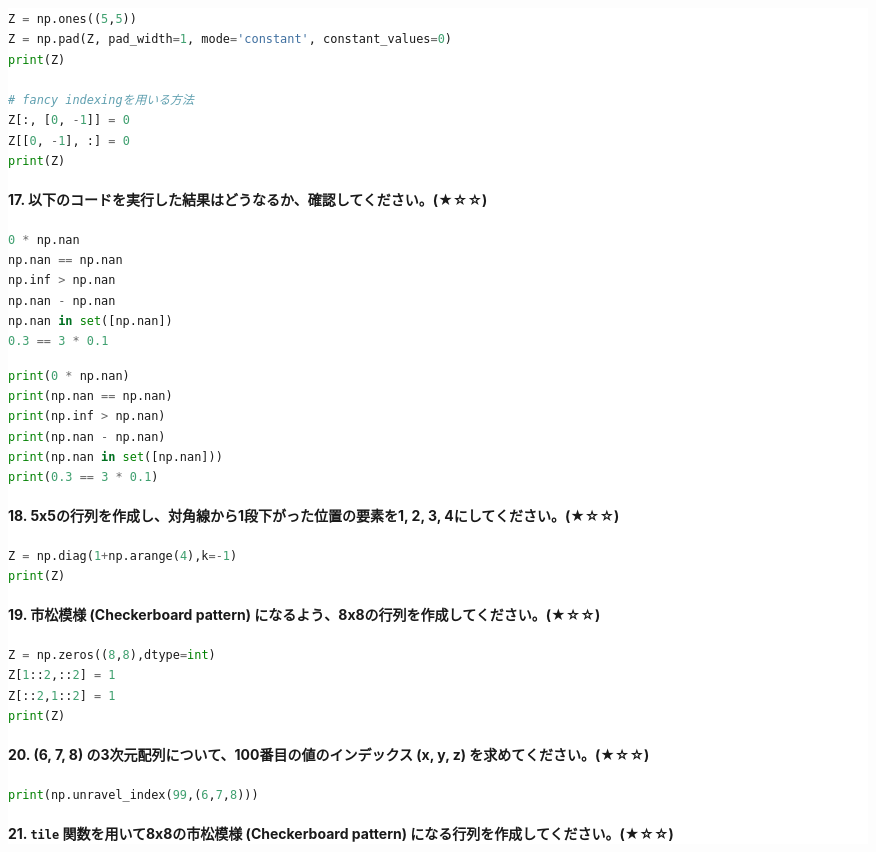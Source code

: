 
```python
Z = np.ones((5,5))
Z = np.pad(Z, pad_width=1, mode='constant', constant_values=0)
print(Z)

# fancy indexingを用いる方法
Z[:, [0, -1]] = 0
Z[[0, -1], :] = 0
print(Z)
```
#### 17. 以下のコードを実行した結果はどうなるか、確認してください。(★☆☆)
```python
0 * np.nan
np.nan == np.nan
np.inf > np.nan
np.nan - np.nan
np.nan in set([np.nan])
0.3 == 3 * 0.1
```


```python
print(0 * np.nan)
print(np.nan == np.nan)
print(np.inf > np.nan)
print(np.nan - np.nan)
print(np.nan in set([np.nan]))
print(0.3 == 3 * 0.1)
```
#### 18. 5x5の行列を作成し、対角線から1段下がった位置の要素を1, 2, 3, 4にしてください。(★☆☆)


```python
Z = np.diag(1+np.arange(4),k=-1)
print(Z)
```
#### 19. 市松模様 (Checkerboard pattern) になるよう、8x8の行列を作成してください。(★☆☆)


```python
Z = np.zeros((8,8),dtype=int)
Z[1::2,::2] = 1
Z[::2,1::2] = 1
print(Z)
```
#### 20. (6, 7, 8) の3次元配列について、100番目の値のインデックス (x, y, z) を求めてください。(★☆☆)


```python
print(np.unravel_index(99,(6,7,8)))
```
#### 21. `tile` 関数を用いて8x8の市松模様 (Checkerboard pattern) になる行列を作成してください。(★☆☆)
